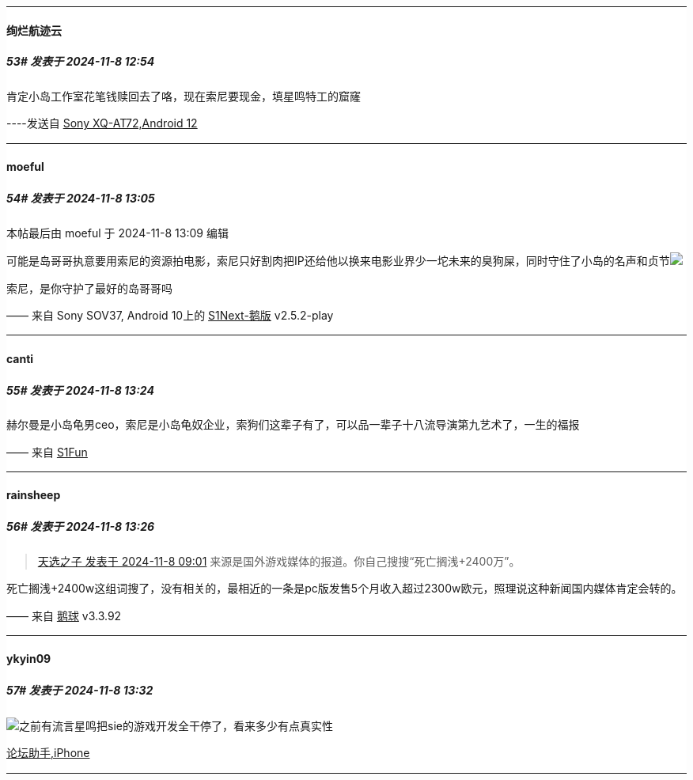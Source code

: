 *****

####  绚烂航迹云  
##### 53#       发表于 2024-11-8 12:54

肯定小岛工作室花笔钱赎回去了咯，现在索尼要现金，填星鸣特工的窟窿

----发送自 [Sony XQ-AT72,Android 12](http://stage1.5j4m.com/?1.38)


*****

####  moeful  
##### 54#       发表于 2024-11-8 13:05

 本帖最后由 moeful 于 2024-11-8 13:09 编辑 

可能是岛哥哥执意要用索尼的资源拍电影，索尼只好割肉把IP还给他以换来电影业界少一坨未来的臭狗屎，同时守住了小岛的名声和贞节<img src="https://static.saraba1st.com/image/smiley/face2017/037.png" referrerpolicy="no-referrer">

索尼，是你守护了最好的岛哥哥吗

—— 来自 Sony SOV37, Android 10上的 [S1Next-鹅版](https://github.com/ykrank/S1-Next/releases) v2.5.2-play


*****

####  canti  
##### 55#       发表于 2024-11-8 13:24

赫尔曼是小岛龟男ceo，索尼是小岛龟奴企业，索狗们这辈子有了，可以品一辈子十八流导演第九艺术了，一生的福报

—— 来自 [S1Fun](https://s1fun.koalcat.com)


*****

####  rainsheep  
##### 56#       发表于 2024-11-8 13:26

<blockquote><a href="httphttps://bbs.saraba1st.com/2b/forum.php?mod=redirect&amp;goto=findpost&amp;pid=66645391&amp;ptid=2206089" target="_blank">天选之子 发表于 2024-11-8 09:01</a>
来源是国外游戏媒体的报道。你自己搜搜“死亡搁浅+2400万”。</blockquote>
死亡搁浅+2400w这组词搜了，没有相关的，最相近的一条是pc版发售5个月收入超过2300w欧元，照理说这种新闻国内媒体肯定会转的。

—— 来自 [鹅球](https://www.pgyer.com/GcUxKd4w) v3.3.92

*****

####  ykyin09  
##### 57#       发表于 2024-11-8 13:32

<img src="https://static.saraba1st.com/image/smiley/face2017/067.png" referrerpolicy="no-referrer">之前有流言星鸣把sie的游戏开发全干停了，看来多少有点真实性

[论坛助手,iPhone](https://bbs.saraba1st.com/2b/forum.php?mod=viewthread&amp;tid=2029836)


*****
